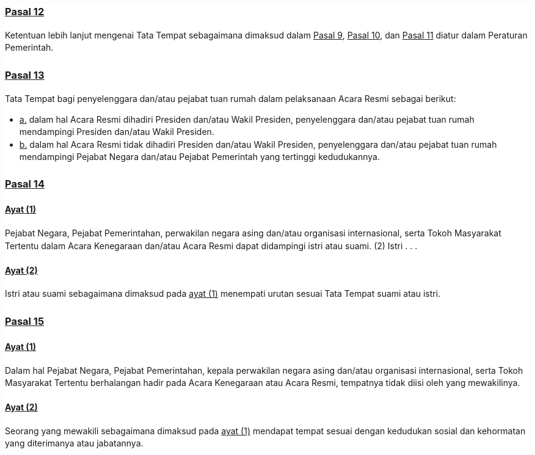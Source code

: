
### [Pasal 12](http://example.org/legal/peraturan/uu/2010/9/pasal/0012)
Ketentuan lebih lanjut mengenai Tata Tempat sebagaimana dimaksud dalam [Pasal 9](http://example.org/legal/peraturan/uu/2010/9/pasal/0009), [Pasal 10](http://example.org/legal/peraturan/uu/2010/9/pasal/0010), dan [Pasal 11](http://example.org/legal/peraturan/uu/2010/9/pasal/0011) diatur dalam Peraturan Pemerintah.


### [Pasal 13](http://example.org/legal/peraturan/uu/2010/9/pasal/0013)
Tata Tempat bagi penyelenggara dan/atau pejabat tuan rumah dalam pelaksanaan Acara Resmi sebagai berikut:
* [a.](http://example.org/legal/peraturan/uu/2010/9/pasal/0013/versi/20101119/huruf/a) dalam hal Acara Resmi dihadiri Presiden dan/atau Wakil Presiden, penyelenggara dan/atau pejabat tuan rumah mendampingi Presiden dan/atau Wakil Presiden.
* [b.](http://example.org/legal/peraturan/uu/2010/9/pasal/0013/versi/20101119/huruf/b) dalam hal Acara Resmi tidak dihadiri Presiden dan/atau Wakil Presiden, penyelenggara dan/atau pejabat tuan rumah mendampingi Pejabat Negara dan/atau Pejabat Pemerintah yang tertinggi kedudukannya.


### [Pasal 14](http://example.org/legal/peraturan/uu/2010/9/pasal/0014)

#### [Ayat (1)](http://example.org/legal/peraturan/uu/2010/9/pasal/0014/versi/20101119/ayat/0001)
Pejabat Negara, Pejabat Pemerintahan, perwakilan negara asing dan/atau organisasi internasional, serta Tokoh Masyarakat Tertentu dalam Acara Kenegaraan dan/atau Acara Resmi dapat didampingi istri atau suami. (2) Istri . . .

#### [Ayat (2)](http://example.org/legal/peraturan/uu/2010/9/pasal/0014/versi/20101119/ayat/0002)
Istri atau suami sebagaimana dimaksud pada [ayat (1)](http://example.org/legal/peraturan/uu/2010/9/pasal/0014/versi/20101119/ayat/0001) menempati urutan sesuai Tata Tempat suami atau istri.


### [Pasal 15](http://example.org/legal/peraturan/uu/2010/9/pasal/0015)

#### [Ayat (1)](http://example.org/legal/peraturan/uu/2010/9/pasal/0015/versi/20101119/ayat/0001)
Dalam hal Pejabat Negara, Pejabat Pemerintahan, kepala perwakilan negara asing dan/atau organisasi internasional, serta Tokoh Masyarakat Tertentu berhalangan hadir pada Acara Kenegaraan atau Acara Resmi, tempatnya tidak diisi oleh yang mewakilinya.

#### [Ayat (2)](http://example.org/legal/peraturan/uu/2010/9/pasal/0015/versi/20101119/ayat/0002)
Seorang yang mewakili sebagaimana dimaksud pada [ayat (1)](http://example.org/legal/peraturan/uu/2010/9/pasal/0015/versi/20101119/ayat/0001) mendapat tempat sesuai dengan kedudukan sosial dan kehormatan yang diterimanya atau jabatannya.
 


